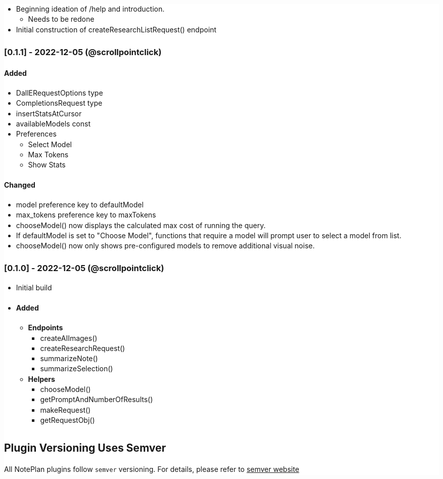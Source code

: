- Beginning ideation of /help and introduction.
  - Needs to be redone
- Initial construction of createResearchListRequest() endpoint

### [0.1.1] - 2022-12-05 (@scrollpointclick)

#### **Added**

- DallERequestOptions type
- CompletionsRequest type
- insertStatsAtCursor
- availableModels const
- Preferences
  - Select Model
  - Max Tokens
  - Show Stats

#### **Changed**

- model preference key to defaultModel
- max_tokens preference key to maxTokens
- chooseModel() now displays the calculated max cost of running the query.
- If defaultModel is set to "Choose Model", functions that require a model will prompt user to select a model from list.
- chooseModel() now only shows pre-configured models to remove additional visual noise.

### [0.1.0] - 2022-12-05 (@scrollpointclick)

- Initial build

- #### **Added**

  - **Endpoints**
    - createAIImages()
    - createResearchRequest()
    - summarizeNote()
    - summarizeSelection()
  - **Helpers**
    - chooseModel()
    - getPromptAndNumberOfResults()
    - makeRequest()
    - getRequestObj()

## Plugin Versioning Uses Semver

All NotePlan plugins follow `semver` versioning. For details, please refer to [semver website](https://semver.org/)
